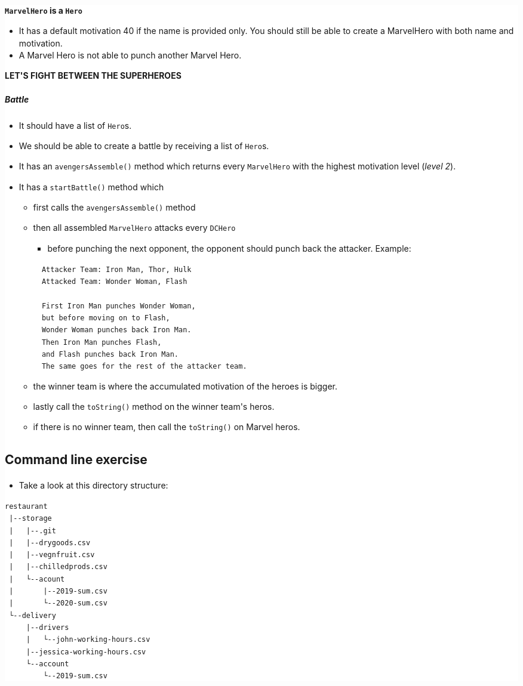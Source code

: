 **`MarvelHero` is a `Hero`**

- It has a default motivation 40 if the name is provided only. You should still be able to create a MarvelHero with both name and motivation.
- A Marvel Hero is not able to punch another Marvel Hero. 

**LET'S FIGHT BETWEEN THE SUPERHEROES**

##### Battle

- It should have a list of `Hero`s.

- We should be able to create a battle by receiving a list of `Hero`s.

- It has an `avengersAssemble()` method which returns every `MarvelHero`
  with the highest motivation level (*level 2*).
  
- It has a `startBattle()` method which
  
  - first calls the `avengersAssemble()` method

  - then all assembled `MarvelHero` attacks every `DCHero` 

    - before punching the next opponent, the opponent
      should punch back the attacker. Example:

    ```
      Attacker Team: Iron Man, Thor, Hulk
      Attacked Team: Wonder Woman, Flash

      First Iron Man punches Wonder Woman,
      but before moving on to Flash,
      Wonder Woman punches back Iron Man.
      Then Iron Man punches Flash,
      and Flash punches back Iron Man.
      The same goes for the rest of the attacker team.

    ```
    
  - the winner team is where the accumulated motivation of the heroes is bigger.

  - lastly call the `toString()` method on the winner team's heros.

  - if there is no winner team, then call the `toString()` on Marvel heros.


## Command line exercise

- Take a look at this directory structure:

```text
restaurant
 |--storage
 |   |--.git
 |   |--drygoods.csv
 |   |--vegnfruit.csv
 |   |--chilledprods.csv 
 |   └--acount
 |       |--2019-sum.csv
 |       └--2020-sum.csv
 └--delivery
     |--drivers
     |   └--john-working-hours.csv
     |--jessica-working-hours.csv
     └--account
         └--2019-sum.csv
```
